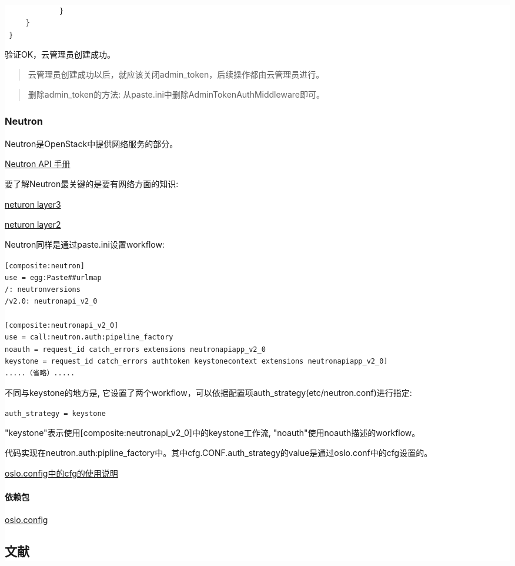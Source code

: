 	             }
	     }
	 }

验证OK，云管理员创建成功。

>云管理员创建成功以后，就应该关闭admin_token，后续操作都由云管理员进行。

>删除admin_token的方法: 从paste.ini中删除AdminTokenAuthMiddleware即可。

### Neutron

Neutron是OpenStack中提供网络服务的部分。

[Neutron API 手册](http://developer.openstack.org/api-ref-networking-v2.html)

要了解Neutron最关键的是要有网络方面的知识:

[neturon layer3](http://docs.openstack.org/developer/neutron/devref/layer3.html)

[neturon layer2](http://docs.openstack.org/developer/neutron/devref/l2_agents.html)

Neutron同样是通过paste.ini设置workflow:

	[composite:neutron]
	use = egg:Paste##urlmap
	/: neutronversions
	/v2.0: neutronapi_v2_0
	
	[composite:neutronapi_v2_0]
	use = call:neutron.auth:pipeline_factory
	noauth = request_id catch_errors extensions neutronapiapp_v2_0
	keystone = request_id catch_errors authtoken keystonecontext extensions neutronapiapp_v2_0]
	.....（省略）.....

不同与keystone的地方是, 它设置了两个workflow，可以依据配置项auth_strategy(etc/neutron.conf)进行指定:

	auth_strategy = keystone

"keystone"表示使用[composite:neutronapi_v2_0]中的keystone工作流, "noauth"使用noauth描述的workflow。

代码实现在neutron.auth:pipline_factory中。其中cfg.CONF.auth_strategy的value是通过oslo.conf中的cfg设置的。

[oslo.config中的cfg的使用说明](http://docs.openstack.org/developer/oslo.config/cfg.html)

#### 依赖包

[oslo.config](http://docs.openstack.org/developer/oslo.config/)

## 文献
